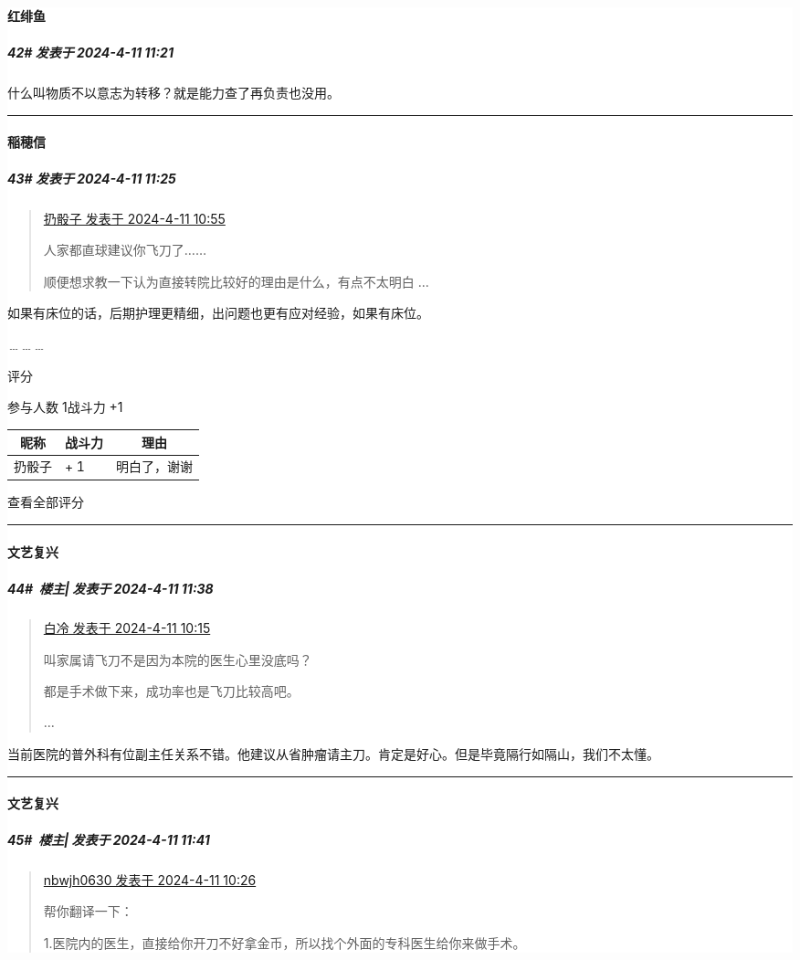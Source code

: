 ####  红绯鱼  
##### 42#       发表于 2024-4-11 11:21

什么叫物质不以意志为转移？就是能力查了再负责也没用。

*****

####  稲穂信  
##### 43#       发表于 2024-4-11 11:25

<blockquote><a href="httphttps://bbs.saraba1st.com/2b/forum.php?mod=redirect&amp;goto=findpost&amp;pid=64556479&amp;ptid=2179430" target="_blank">扔骰子 发表于 2024-4-11 10:55</a>

人家都直球建议你飞刀了……

顺便想求教一下认为直接转院比较好的理由是什么，有点不太明白 ...</blockquote>
如果有床位的话，后期护理更精细，出问题也更有应对经验，如果有床位。

﹍﹍﹍

评分

 参与人数 1战斗力 +1

|昵称|战斗力|理由|
|----|---|---|
| 扔骰子| + 1|明白了，谢谢|

查看全部评分

*****

####  文艺复兴  
##### 44#         楼主| 发表于 2024-4-11 11:38

<blockquote><a href="httphttps://bbs.saraba1st.com/2b/forum.php?mod=redirect&amp;goto=findpost&amp;pid=64555898&amp;ptid=2179430" target="_blank">白冷 发表于 2024-4-11 10:15</a>

叫家属请飞刀不是因为本院的医生心里没底吗？

都是手术做下来，成功率也是飞刀比较高吧。

 ...</blockquote>
当前医院的普外科有位副主任关系不错。他建议从省肿瘤请主刀。肯定是好心。但是毕竟隔行如隔山，我们不太懂。

*****

####  文艺复兴  
##### 45#         楼主| 发表于 2024-4-11 11:41

<blockquote><a href="httphttps://bbs.saraba1st.com/2b/forum.php?mod=redirect&amp;goto=findpost&amp;pid=64556072&amp;ptid=2179430" target="_blank">nbwjh0630 发表于 2024-4-11 10:26</a>

帮你翻译一下：

1.医院内的医生，直接给你开刀不好拿金币，所以找个外面的专科医生给你来做手术。
